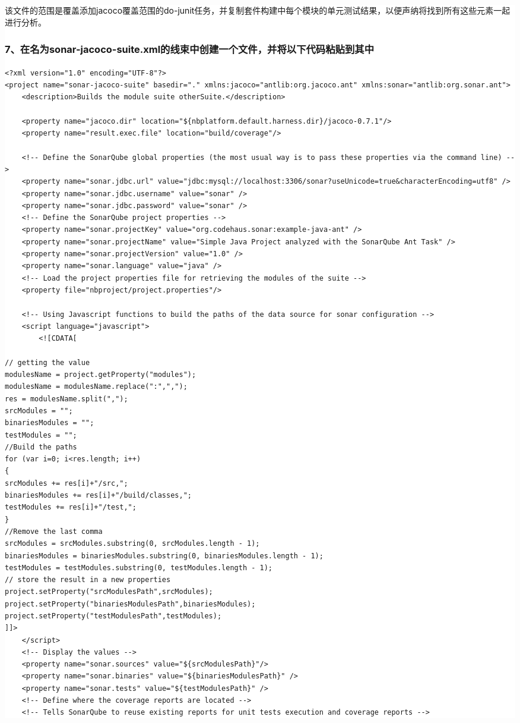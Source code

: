 该文件的范围是覆盖添加jacoco覆盖范围的do-junit任务，并复制套件构建中每个模块的单元测试结果，以便声纳将找到所有这些元素一起进行分析。

### 7、在名为sonar-jacoco-suite.xml的线束中创建一个文件，并将以下代码粘贴到其中

```
<?xml version="1.0" encoding="UTF-8"?>
<project name="sonar-jacoco-suite" basedir="." xmlns:jacoco="antlib:org.jacoco.ant" xmlns:sonar="antlib:org.sonar.ant">
    <description>Builds the module suite otherSuite.</description>

    <property name="jacoco.dir" location="${nbplatform.default.harness.dir}/jacoco-0.7.1"/>
    <property name="result.exec.file" location="build/coverage"/>

    <!-- Define the SonarQube global properties (the most usual way is to pass these properties via the command line) -->
    <property name="sonar.jdbc.url" value="jdbc:mysql://localhost:3306/sonar?useUnicode=true&characterEncoding=utf8" />
    <property name="sonar.jdbc.username" value="sonar" />
    <property name="sonar.jdbc.password" value="sonar" />
    <!-- Define the SonarQube project properties -->
    <property name="sonar.projectKey" value="org.codehaus.sonar:example-java-ant" />
    <property name="sonar.projectName" value="Simple Java Project analyzed with the SonarQube Ant Task" />
    <property name="sonar.projectVersion" value="1.0" />
    <property name="sonar.language" value="java" />
    <!-- Load the project properties file for retrieving the modules of the suite -->
    <property file="nbproject/project.properties"/>

    <!-- Using Javascript functions to build the paths of the data source for sonar configuration -->
    <script language="javascript">
        <![CDATA[

// getting the value
modulesName = project.getProperty("modules");
modulesName = modulesName.replace(":",",");
res = modulesName.split(",");
srcModules = "";
binariesModules = "";
testModules = "";
//Build the paths
for (var i=0; i<res.length; i++)
{
srcModules += res[i]+"/src,";
binariesModules += res[i]+"/build/classes,";
testModules += res[i]+"/test,";
}
//Remove the last comma
srcModules = srcModules.substring(0, srcModules.length - 1);
binariesModules = binariesModules.substring(0, binariesModules.length - 1);
testModules = testModules.substring(0, testModules.length - 1);
// store the result in a new properties
project.setProperty("srcModulesPath",srcModules);
project.setProperty("binariesModulesPath",binariesModules);
project.setProperty("testModulesPath",testModules);
]]>
    </script>
    <!-- Display the values -->
    <property name="sonar.sources" value="${srcModulesPath}"/>
    <property name="sonar.binaries" value="${binariesModulesPath}" />
    <property name="sonar.tests" value="${testModulesPath}" />
    <!-- Define where the coverage reports are located -->
    <!-- Tells SonarQube to reuse existing reports for unit tests execution and coverage reports -->
```